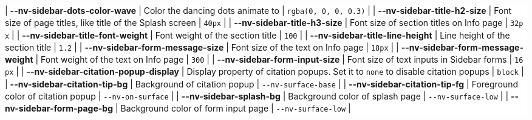 | **--nv-sidebar-dots-color-wave**  | Color the dancing dots animate to  | `rgba(0, 0, 0, 0.3)` |
| **--nv-sidebar-title-h2-size**  | Font size of page titles, like title of the Splash screen  | `40px` |
| **--nv-sidebar-title-h3-size**  | Font size of section titles on Info page  | `32px` |
| **--nv-sidebar-title-font-weight**  | Font weight of the section title  | `100` |
| **--nv-sidebar-title-line-height**  | Line height of the section title  | `1.2` |
| **--nv-sidebar-form-message-size**  | Font size of the text on Info page  | `18px` |
| **--nv-sidebar-form-message-weight**  | Font weight of the text on Info page  | `300` |
| **--nv-sidebar-form-input-size**  | Font size of text inputs in Sidebar forms | `16px` |
| **--nv-sidebar-citation-popup-display**  | Display property of citation popups. Set it to `none` to disable citation popups | `block` |
| **--nv-sidebar-citation-tip-bg**  | Background of citation popup | `--nv-surface-base` |
| **--nv-sidebar-citation-tip-fg**  | Foreground color of citation popup | `--nv-on-surface` |
| **--nv-sidebar-splash-bg**  | Background color of splash page | `--nv-surface-low` |
| **--nv-sidebar-form-page-bg**  | Background color of form input page | `--nv-surface-low` |




